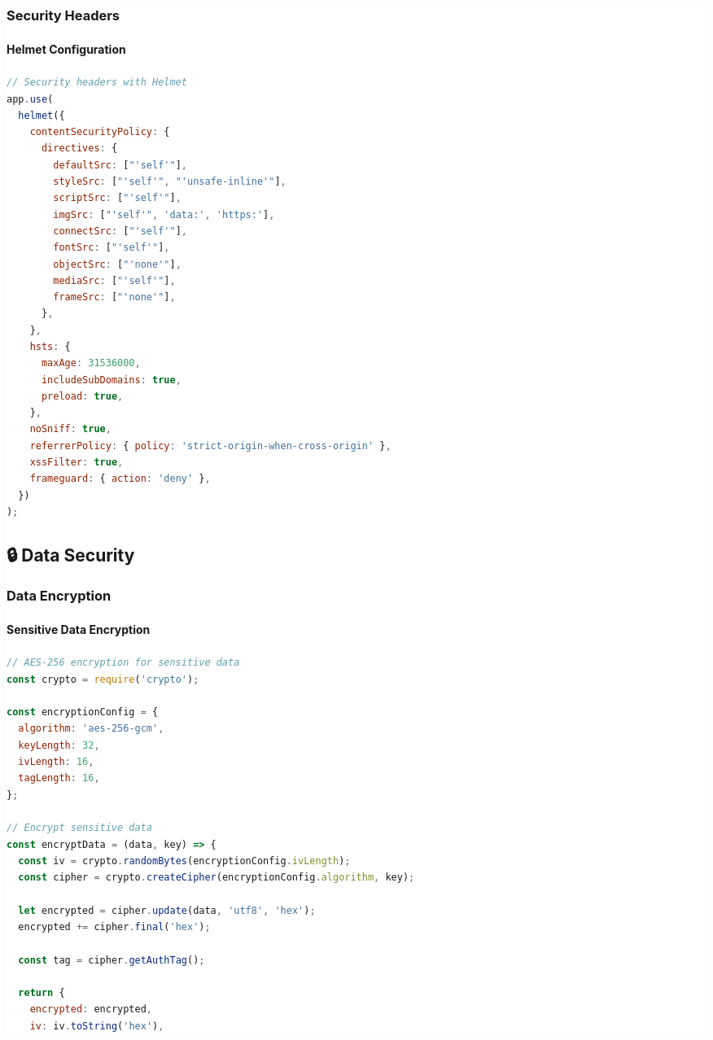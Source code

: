 ### Security Headers

#### **Helmet Configuration**

```javascript
// Security headers with Helmet
app.use(
  helmet({
    contentSecurityPolicy: {
      directives: {
        defaultSrc: ["'self'"],
        styleSrc: ["'self'", "'unsafe-inline'"],
        scriptSrc: ["'self'"],
        imgSrc: ["'self'", 'data:', 'https:'],
        connectSrc: ["'self'"],
        fontSrc: ["'self'"],
        objectSrc: ["'none'"],
        mediaSrc: ["'self'"],
        frameSrc: ["'none'"],
      },
    },
    hsts: {
      maxAge: 31536000,
      includeSubDomains: true,
      preload: true,
    },
    noSniff: true,
    referrerPolicy: { policy: 'strict-origin-when-cross-origin' },
    xssFilter: true,
    frameguard: { action: 'deny' },
  })
);
```

## 🔒 Data Security

### Data Encryption

#### **Sensitive Data Encryption**

```javascript
// AES-256 encryption for sensitive data
const crypto = require('crypto');

const encryptionConfig = {
  algorithm: 'aes-256-gcm',
  keyLength: 32,
  ivLength: 16,
  tagLength: 16,
};

// Encrypt sensitive data
const encryptData = (data, key) => {
  const iv = crypto.randomBytes(encryptionConfig.ivLength);
  const cipher = crypto.createCipher(encryptionConfig.algorithm, key);

  let encrypted = cipher.update(data, 'utf8', 'hex');
  encrypted += cipher.final('hex');

  const tag = cipher.getAuthTag();

  return {
    encrypted: encrypted,
    iv: iv.toString('hex'),
```